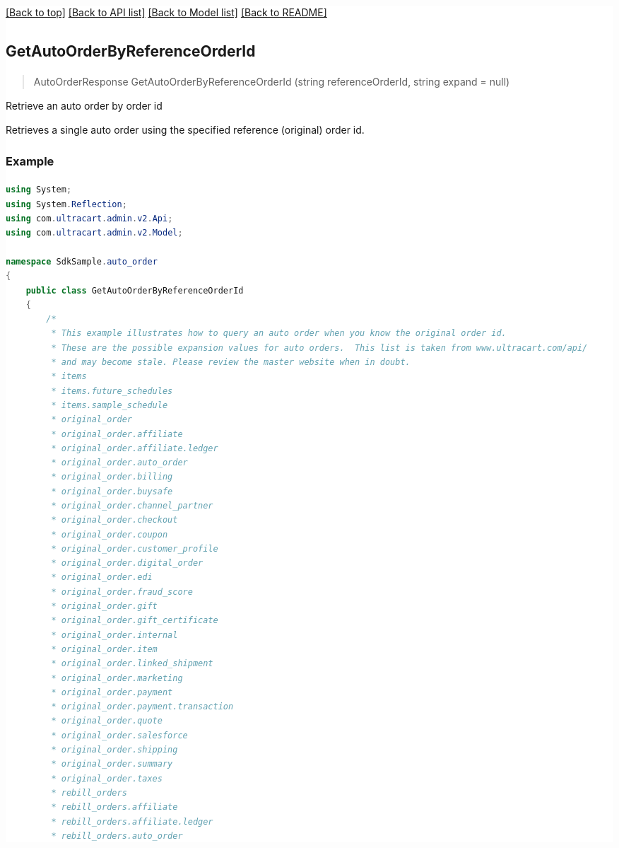 
[[Back to top]](#)
[[Back to API list]](../README.md#documentation-for-api-endpoints)
[[Back to Model list]](../README.md#documentation-for-models)
[[Back to README]](../README.md)


## GetAutoOrderByReferenceOrderId

> AutoOrderResponse GetAutoOrderByReferenceOrderId (string referenceOrderId, string expand = null)

Retrieve an auto order by order id

Retrieves a single auto order using the specified reference (original) order id. 


### Example

```csharp
using System;
using System.Reflection;
using com.ultracart.admin.v2.Api;
using com.ultracart.admin.v2.Model;

namespace SdkSample.auto_order
{
    public class GetAutoOrderByReferenceOrderId
    {
        /*
         * This example illustrates how to query an auto order when you know the original order id.
         * These are the possible expansion values for auto orders.  This list is taken from www.ultracart.com/api/
         * and may become stale. Please review the master website when in doubt.
         * items
         * items.future_schedules
         * items.sample_schedule
         * original_order
         * original_order.affiliate
         * original_order.affiliate.ledger
         * original_order.auto_order
         * original_order.billing
         * original_order.buysafe
         * original_order.channel_partner
         * original_order.checkout
         * original_order.coupon
         * original_order.customer_profile
         * original_order.digital_order
         * original_order.edi
         * original_order.fraud_score
         * original_order.gift
         * original_order.gift_certificate
         * original_order.internal
         * original_order.item
         * original_order.linked_shipment
         * original_order.marketing
         * original_order.payment
         * original_order.payment.transaction
         * original_order.quote
         * original_order.salesforce
         * original_order.shipping
         * original_order.summary
         * original_order.taxes
         * rebill_orders
         * rebill_orders.affiliate
         * rebill_orders.affiliate.ledger
         * rebill_orders.auto_order
```